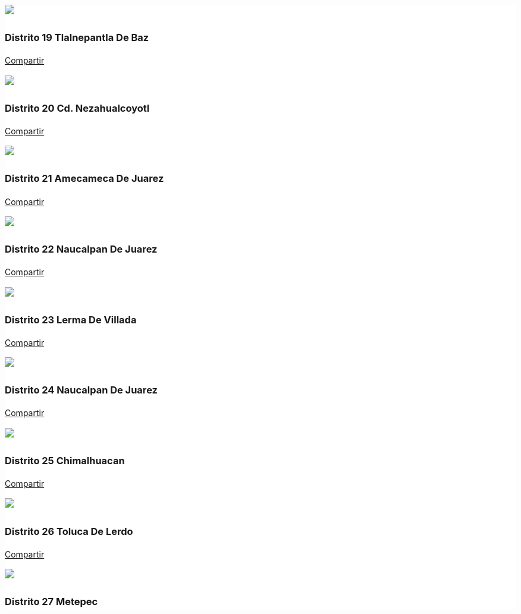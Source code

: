 ![](/img/15-18.png)

### Distrito 19 Tlalnepantla De Baz

[Compartir](/rep/computos-distritales-2021/15-19)

![](/img/15-19.png)

### Distrito 20 Cd. Nezahualcoyotl

[Compartir](/rep/computos-distritales-2021/15-20)

![](/img/15-20.png)

### Distrito 21 Amecameca De Juarez

[Compartir](/rep/computos-distritales-2021/15-21)

![](/img/15-21.png)

### Distrito 22 Naucalpan De Juarez

[Compartir](/rep/computos-distritales-2021/15-22)

![](/img/15-22.png)

### Distrito 23 Lerma De Villada

[Compartir](/rep/computos-distritales-2021/15-23)

![](/img/15-23.png)

### Distrito 24 Naucalpan De Juarez

[Compartir](/rep/computos-distritales-2021/15-24)

![](/img/15-24.png)

### Distrito 25 Chimalhuacan

[Compartir](/rep/computos-distritales-2021/15-25)

![](/img/15-25.png)

### Distrito 26 Toluca De Lerdo

[Compartir](/rep/computos-distritales-2021/15-26)

![](/img/15-26.png)

### Distrito 27 Metepec
